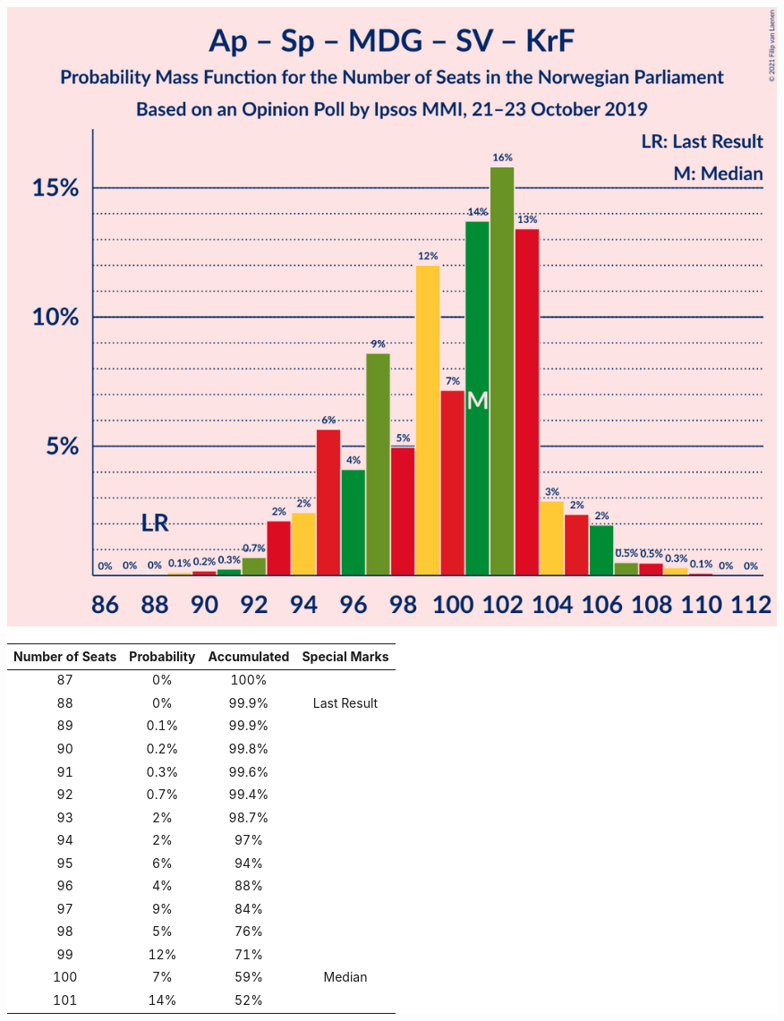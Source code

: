 ![Graph with seats probability mass function not yet produced](2019-10-23-IpsosMMI-coalitions-seats-pmf-ap–sp–mdg–sv–krf.png "Seats Probability Mass Function")

| Number of Seats | Probability | Accumulated | Special Marks |
|:---------------:|:-----------:|:-----------:|:-------------:|
| 87 | 0% | 100% |  |
| 88 | 0% | 99.9% | Last Result |
| 89 | 0.1% | 99.9% |  |
| 90 | 0.2% | 99.8% |  |
| 91 | 0.3% | 99.6% |  |
| 92 | 0.7% | 99.4% |  |
| 93 | 2% | 98.7% |  |
| 94 | 2% | 97% |  |
| 95 | 6% | 94% |  |
| 96 | 4% | 88% |  |
| 97 | 9% | 84% |  |
| 98 | 5% | 76% |  |
| 99 | 12% | 71% |  |
| 100 | 7% | 59% | Median |
| 101 | 14% | 52% |  |
